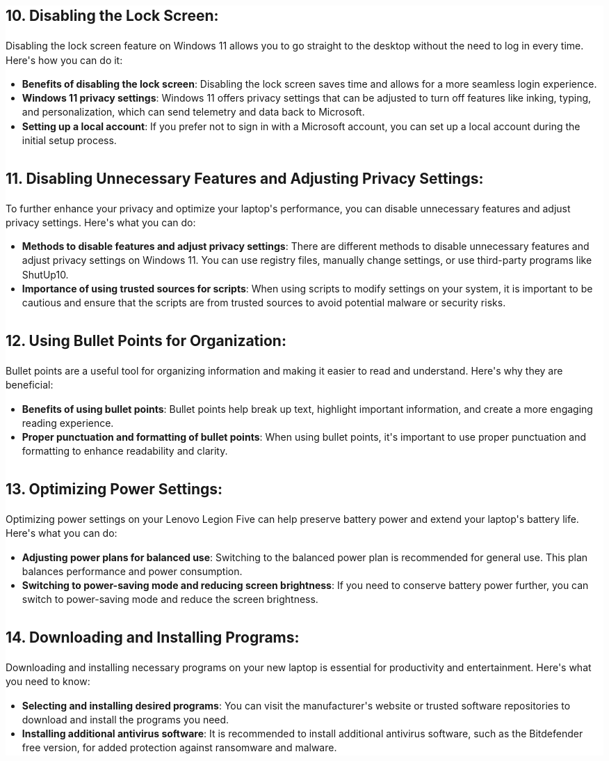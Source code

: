 ## 10. Disabling the Lock Screen:
Disabling the lock screen feature on Windows 11 allows you to go straight to the desktop without the need to log in every time. Here's how you can do it:

- **Benefits of disabling the lock screen**: Disabling the lock screen saves time and allows for a more seamless login experience.
- **Windows 11 privacy settings**: Windows 11 offers privacy settings that can be adjusted to turn off features like inking, typing, and personalization, which can send telemetry and data back to Microsoft.
- **Setting up a local account**: If you prefer not to sign in with a Microsoft account, you can set up a local account during the initial setup process.

## 11. Disabling Unnecessary Features and Adjusting Privacy Settings:
To further enhance your privacy and optimize your laptop's performance, you can disable unnecessary features and adjust privacy settings. Here's what you can do:

- **Methods to disable features and adjust privacy settings**: There are different methods to disable unnecessary features and adjust privacy settings on Windows 11. You can use registry files, manually change settings, or use third-party programs like ShutUp10.
- **Importance of using trusted sources for scripts**: When using scripts to modify settings on your system, it is important to be cautious and ensure that the scripts are from trusted sources to avoid potential malware or security risks.

## 12. Using Bullet Points for Organization:
Bullet points are a useful tool for organizing information and making it easier to read and understand. Here's why they are beneficial:

- **Benefits of using bullet points**: Bullet points help break up text, highlight important information, and create a more engaging reading experience.
- **Proper punctuation and formatting of bullet points**: When using bullet points, it's important to use proper punctuation and formatting to enhance readability and clarity.

## 13. Optimizing Power Settings:
Optimizing power settings on your Lenovo Legion Five can help preserve battery power and extend your laptop's battery life. Here's what you can do:

- **Adjusting power plans for balanced use**: Switching to the balanced power plan is recommended for general use. This plan balances performance and power consumption.
- **Switching to power-saving mode and reducing screen brightness**: If you need to conserve battery power further, you can switch to power-saving mode and reduce the screen brightness.

## 14. Downloading and Installing Programs:
Downloading and installing necessary programs on your new laptop is essential for productivity and entertainment. Here's what you need to know:

- **Selecting and installing desired programs**: You can visit the manufacturer's website or trusted software repositories to download and install the programs you need.
- **Installing additional antivirus software**: It is recommended to install additional antivirus software, such as the Bitdefender free version, for added protection against ransomware and malware.
